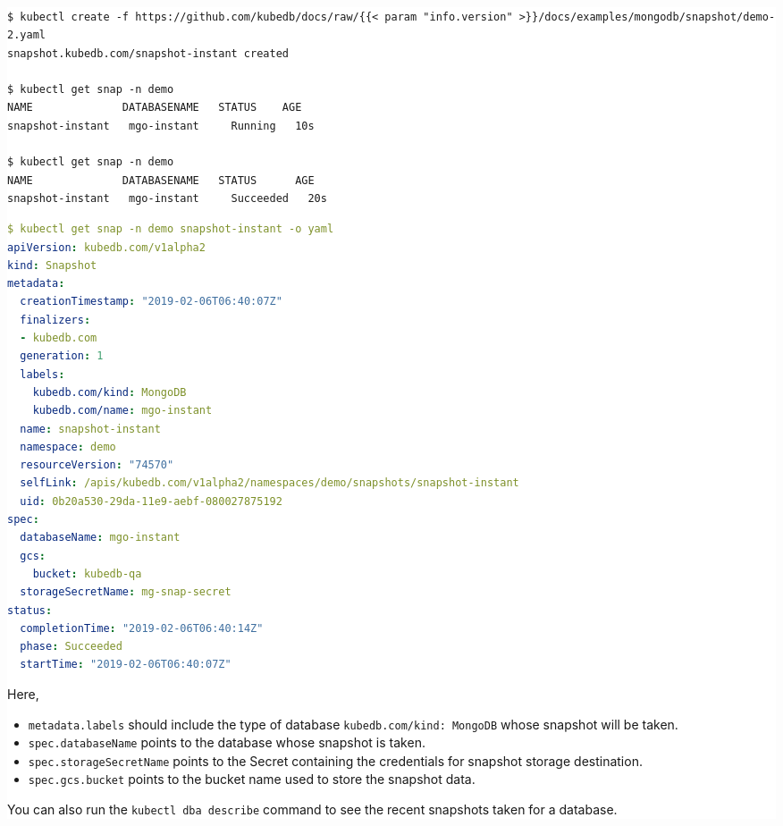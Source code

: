 ```console
$ kubectl create -f https://github.com/kubedb/docs/raw/{{< param "info.version" >}}/docs/examples/mongodb/snapshot/demo-2.yaml
snapshot.kubedb.com/snapshot-instant created

$ kubectl get snap -n demo
NAME              DATABASENAME   STATUS    AGE
snapshot-instant   mgo-instant     Running   10s

$ kubectl get snap -n demo
NAME              DATABASENAME   STATUS      AGE
snapshot-instant   mgo-instant     Succeeded   20s
```

```yaml
$ kubectl get snap -n demo snapshot-instant -o yaml
apiVersion: kubedb.com/v1alpha2
kind: Snapshot
metadata:
  creationTimestamp: "2019-02-06T06:40:07Z"
  finalizers:
  - kubedb.com
  generation: 1
  labels:
    kubedb.com/kind: MongoDB
    kubedb.com/name: mgo-instant
  name: snapshot-instant
  namespace: demo
  resourceVersion: "74570"
  selfLink: /apis/kubedb.com/v1alpha2/namespaces/demo/snapshots/snapshot-instant
  uid: 0b20a530-29da-11e9-aebf-080027875192
spec:
  databaseName: mgo-instant
  gcs:
    bucket: kubedb-qa
  storageSecretName: mg-snap-secret
status:
  completionTime: "2019-02-06T06:40:14Z"
  phase: Succeeded
  startTime: "2019-02-06T06:40:07Z"
```

Here,

- `metadata.labels` should include the type of database `kubedb.com/kind: MongoDB` whose snapshot will be taken.
- `spec.databaseName` points to the database whose snapshot is taken.
- `spec.storageSecretName` points to the Secret containing the credentials for snapshot storage destination.
- `spec.gcs.bucket` points to the bucket name used to store the snapshot data.

You can also run the `kubectl dba describe` command to see the recent snapshots taken for a database.
